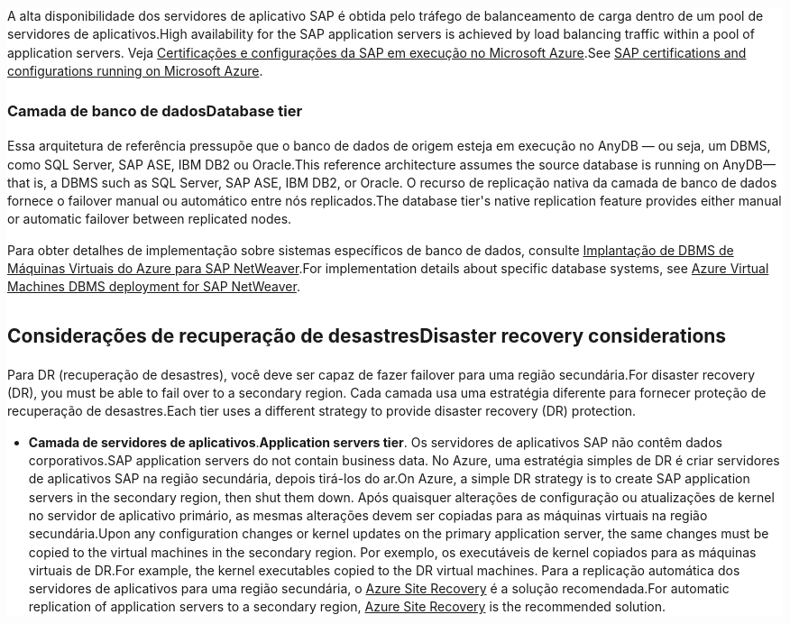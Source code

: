 <span data-ttu-id="81fa1-239">A alta disponibilidade dos servidores de aplicativo SAP é obtida pelo tráfego de balanceamento de carga dentro de um pool de servidores de aplicativos.</span><span class="sxs-lookup"><span data-stu-id="81fa1-239">High availability for the SAP application servers is achieved by load balancing traffic within a pool of application servers.</span></span>
<span data-ttu-id="81fa1-240">Veja [Certificações e configurações da SAP em execução no Microsoft Azure](/azure/virtual-machines/workloads/sap/sap-certifications).</span><span class="sxs-lookup"><span data-stu-id="81fa1-240">See [SAP certifications and configurations running on Microsoft Azure](/azure/virtual-machines/workloads/sap/sap-certifications).</span></span>

### <a name="database-tier"></a><span data-ttu-id="81fa1-241">Camada de banco de dados</span><span class="sxs-lookup"><span data-stu-id="81fa1-241">Database tier</span></span>

<span data-ttu-id="81fa1-242">Essa arquitetura de referência pressupõe que o banco de dados de origem esteja em execução no AnyDB — ou seja, um DBMS, como SQL Server, SAP ASE, IBM DB2 ou Oracle.</span><span class="sxs-lookup"><span data-stu-id="81fa1-242">This reference architecture assumes the source database is running on AnyDB—that is, a DBMS such as SQL Server, SAP ASE, IBM DB2, or Oracle.</span></span> <span data-ttu-id="81fa1-243">O recurso de replicação nativa da camada de banco de dados fornece o failover manual ou automático entre nós replicados.</span><span class="sxs-lookup"><span data-stu-id="81fa1-243">The database tier's native replication feature provides either manual or automatic failover between replicated nodes.</span></span>

<span data-ttu-id="81fa1-244">Para obter detalhes de implementação sobre sistemas específicos de banco de dados, consulte [Implantação de DBMS de Máquinas Virtuais do Azure para SAP NetWeaver](/azure/virtual-machines/workloads/sap/dbms-guide).</span><span class="sxs-lookup"><span data-stu-id="81fa1-244">For implementation details about specific database systems, see [Azure Virtual Machines DBMS deployment for SAP NetWeaver](/azure/virtual-machines/workloads/sap/dbms-guide).</span></span>

## <a name="disaster-recovery-considerations"></a><span data-ttu-id="81fa1-245">Considerações de recuperação de desastres</span><span class="sxs-lookup"><span data-stu-id="81fa1-245">Disaster recovery considerations</span></span>

<span data-ttu-id="81fa1-246">Para DR (recuperação de desastres), você deve ser capaz de fazer failover para uma região secundária.</span><span class="sxs-lookup"><span data-stu-id="81fa1-246">For disaster recovery (DR), you must be able to fail over to a secondary region.</span></span> <span data-ttu-id="81fa1-247">Cada camada usa uma estratégia diferente para fornecer proteção de recuperação de desastres.</span><span class="sxs-lookup"><span data-stu-id="81fa1-247">Each tier uses a different strategy to provide disaster recovery (DR) protection.</span></span>

- <span data-ttu-id="81fa1-248">**Camada de servidores de aplicativos**.</span><span class="sxs-lookup"><span data-stu-id="81fa1-248">**Application servers tier**.</span></span> <span data-ttu-id="81fa1-249">Os servidores de aplicativos SAP não contêm dados corporativos.</span><span class="sxs-lookup"><span data-stu-id="81fa1-249">SAP application servers do not contain business data.</span></span> <span data-ttu-id="81fa1-250">No Azure, uma estratégia simples de DR é criar servidores de aplicativos SAP na região secundária, depois tirá-los do ar.</span><span class="sxs-lookup"><span data-stu-id="81fa1-250">On Azure, a simple DR strategy is to create SAP application servers in the secondary region, then shut them down.</span></span> <span data-ttu-id="81fa1-251">Após quaisquer alterações de configuração ou atualizações de kernel no servidor de aplicativo primário, as mesmas alterações devem ser copiadas para as máquinas virtuais na região secundária.</span><span class="sxs-lookup"><span data-stu-id="81fa1-251">Upon any configuration changes or kernel updates on the primary application server, the same changes must be copied to the virtual machines in the secondary region.</span></span> <span data-ttu-id="81fa1-252">Por exemplo, os executáveis de kernel copiados para as máquinas virtuais de DR.</span><span class="sxs-lookup"><span data-stu-id="81fa1-252">For example, the kernel executables copied to the DR virtual machines.</span></span> <span data-ttu-id="81fa1-253">Para a replicação automática dos servidores de aplicativos para uma região secundária, o [Azure Site Recovery](/azure/site-recovery/site-recovery-overview) é a solução recomendada.</span><span class="sxs-lookup"><span data-stu-id="81fa1-253">For automatic replication of application servers to a secondary region, [Azure Site Recovery](/azure/site-recovery/site-recovery-overview) is the recommended solution.</span></span>

